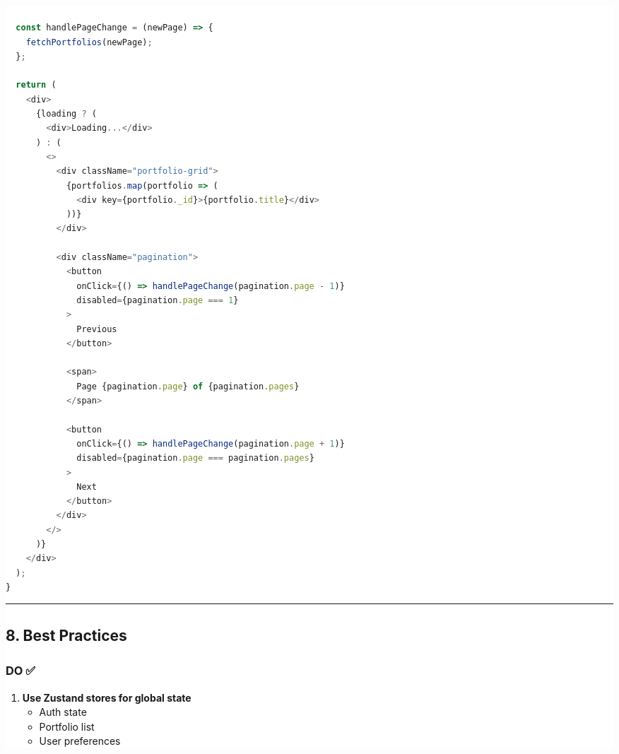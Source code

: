 ```javascript

  const handlePageChange = (newPage) => {
    fetchPortfolios(newPage);
  };

  return (
    <div>
      {loading ? (
        <div>Loading...</div>
      ) : (
        <>
          <div className="portfolio-grid">
            {portfolios.map(portfolio => (
              <div key={portfolio._id}>{portfolio.title}</div>
            ))}
          </div>

          <div className="pagination">
            <button
              onClick={() => handlePageChange(pagination.page - 1)}
              disabled={pagination.page === 1}
            >
              Previous
            </button>

            <span>
              Page {pagination.page} of {pagination.pages}
            </span>

            <button
              onClick={() => handlePageChange(pagination.page + 1)}
              disabled={pagination.page === pagination.pages}
            >
              Next
            </button>
          </div>
        </>
      )}
    </div>
  );
}
```

---

## 8. Best Practices

### DO ✅

1. **Use Zustand stores for global state**
   - Auth state
   - Portfolio list
   - User preferences
